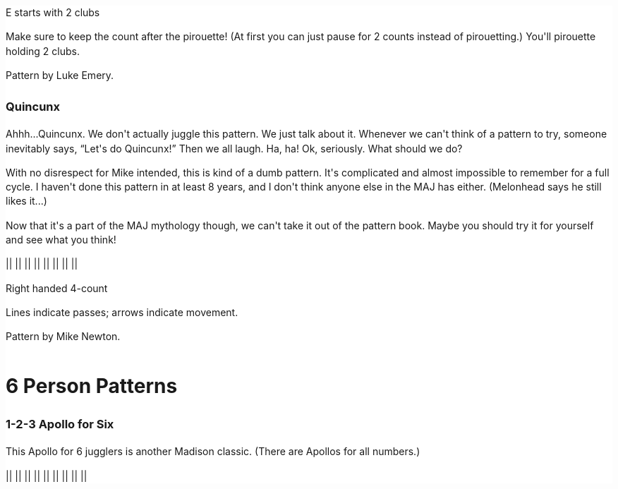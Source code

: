 E starts with 2 clubs

Make sure to keep the count after the pirouette! (At first you can just pause for 2 counts instead of pirouetting.) You'll pirouette holding 2 clubs.

Pattern by Luke Emery.

### Quincunx

Ahhh...Quincunx. We don't actually juggle this pattern. We just talk about it. Whenever we can't think of a pattern to try, someone inevitably says, “Let's do Quincunx!” Then we all laugh. Ha, ha! Ok, seriously. What should we do?

With no disrespect for Mike intended, this is kind of a dumb pattern. It's complicated and almost impossible to remember for a full cycle. I haven't done this pattern in at least 8 years, and I don't think anyone else in the MAJ has either. (Melonhead says he still likes it...)

Now that it's a part of the MAJ mythology though, we can't take it out of the pattern book. Maybe you should try it for yourself and see what you think!

||
||
||
||
||
||
||
||

Right handed 4-count

Lines indicate passes; arrows indicate movement.

Pattern by Mike Newton.

6 Person Patterns
=================

### 1-2-3 Apollo for Six

This Apollo for 6 jugglers is another Madison classic. (There are Apollos for all numbers.)

||
||
||
||
||
||
||
||
||
